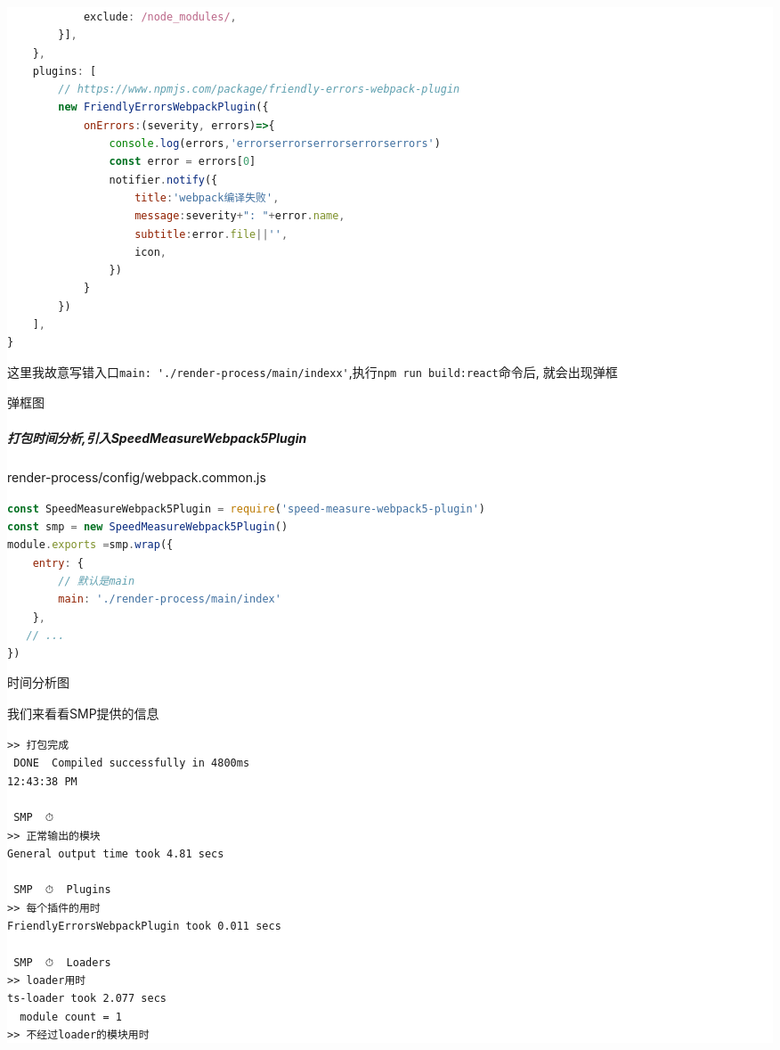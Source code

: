 ```js
            exclude: /node_modules/,
        }],
    },
    plugins: [
        // https://www.npmjs.com/package/friendly-errors-webpack-plugin
        new FriendlyErrorsWebpackPlugin({
            onErrors:(severity, errors)=>{
                console.log(errors,'errorserrorserrorserrorserrors')
                const error = errors[0]
                notifier.notify({
                    title:'webpack编译失败',
                    message:severity+": "+error.name,
                    subtitle:error.file||'',
                    icon,
                })
            }
        })
    ],
}

```

这里我故意写错入口`main: './render-process/main/indexx'`,执行`npm run build:react`命令后,
就会出现弹框

弹框图

##### 打包时间分析,引入SpeedMeasureWebpack5Plugin

render-process/config/webpack.common.js

```js
const SpeedMeasureWebpack5Plugin = require('speed-measure-webpack5-plugin')
const smp = new SpeedMeasureWebpack5Plugin()
module.exports =smp.wrap({
    entry: {
        // 默认是main
        main: './render-process/main/index'
    },
   // ...
})
```


时间分析图


我们来看看SMP提供的信息

```
>> 打包完成
 DONE  Compiled successfully in 4800ms                                                                                                                                                              12:43:38 PM

 SMP  ⏱  
>> 正常输出的模块
General output time took 4.81 secs

 SMP  ⏱  Plugins
>> 每个插件的用时
FriendlyErrorsWebpackPlugin took 0.011 secs

 SMP  ⏱  Loaders
>> loader用时
ts-loader took 2.077 secs
  module count = 1
>> 不经过loader的模块用时 
```